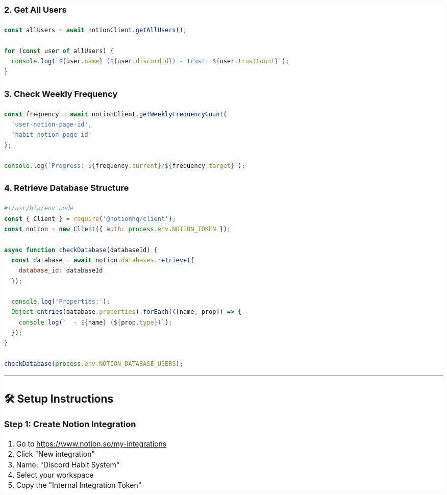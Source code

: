### 2. Get All Users

```typescript
const allUsers = await notionClient.getAllUsers();

for (const user of allUsers) {
  console.log(`${user.name} (${user.discordId}) - Trust: ${user.trustCount}`);
}
```

### 3. Check Weekly Frequency

```typescript
const frequency = await notionClient.getWeeklyFrequencyCount(
  'user-notion-page-id',
  'habit-notion-page-id'
);

console.log(`Progress: ${frequency.current}/${frequency.target}`);
```

### 4. Retrieve Database Structure

```javascript
#!/usr/bin/env node
const { Client } = require('@notionhq/client');
const notion = new Client({ auth: process.env.NOTION_TOKEN });

async function checkDatabase(databaseId) {
  const database = await notion.databases.retrieve({
    database_id: databaseId
  });
  
  console.log('Properties:');
  Object.entries(database.properties).forEach(([name, prop]) => {
    console.log(`  - ${name} (${prop.type})`);
  });
}

checkDatabase(process.env.NOTION_DATABASE_USERS);
```

---

## 🛠️ Setup Instructions

### Step 1: Create Notion Integration

1. Go to https://www.notion.so/my-integrations
2. Click "New integration"
3. Name: "Discord Habit System"
4. Select your workspace
5. Copy the "Internal Integration Token"
